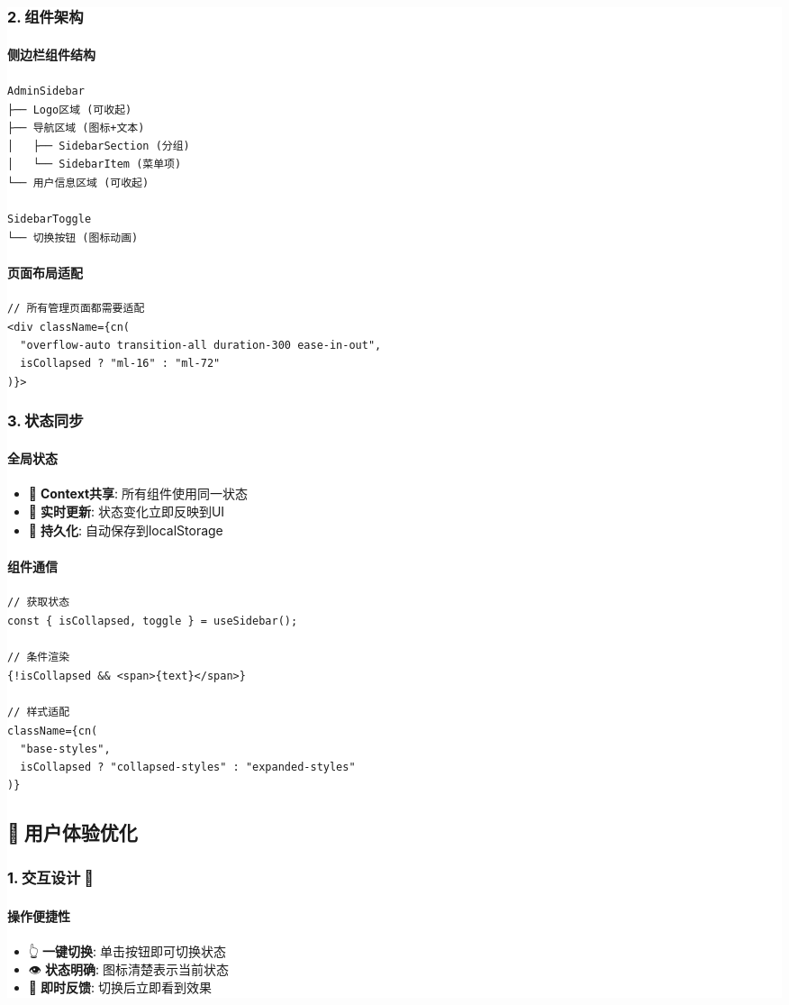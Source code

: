 ### 2. **组件架构**

#### 侧边栏组件结构
```
AdminSidebar
├── Logo区域 (可收起)
├── 导航区域 (图标+文本)
│   ├── SidebarSection (分组)
│   └── SidebarItem (菜单项)
└── 用户信息区域 (可收起)

SidebarToggle
└── 切换按钮 (图标动画)
```

#### 页面布局适配
```tsx
// 所有管理页面都需要适配
<div className={cn(
  "overflow-auto transition-all duration-300 ease-in-out",
  isCollapsed ? "ml-16" : "ml-72"
)}>
```

### 3. **状态同步**

#### 全局状态
- 🔄 **Context共享**: 所有组件使用同一状态
- 🔄 **实时更新**: 状态变化立即反映到UI
- 🔄 **持久化**: 自动保存到localStorage

#### 组件通信
```tsx
// 获取状态
const { isCollapsed, toggle } = useSidebar();

// 条件渲染
{!isCollapsed && <span>{text}</span>}

// 样式适配
className={cn(
  "base-styles",
  isCollapsed ? "collapsed-styles" : "expanded-styles"
)}
```

## 📱 用户体验优化

### 1. **交互设计** 🎯

#### 操作便捷性
- 👆 **一键切换**: 单击按钮即可切换状态
- 👁️ **状态明确**: 图标清楚表示当前状态
- 🔄 **即时反馈**: 切换后立即看到效果
